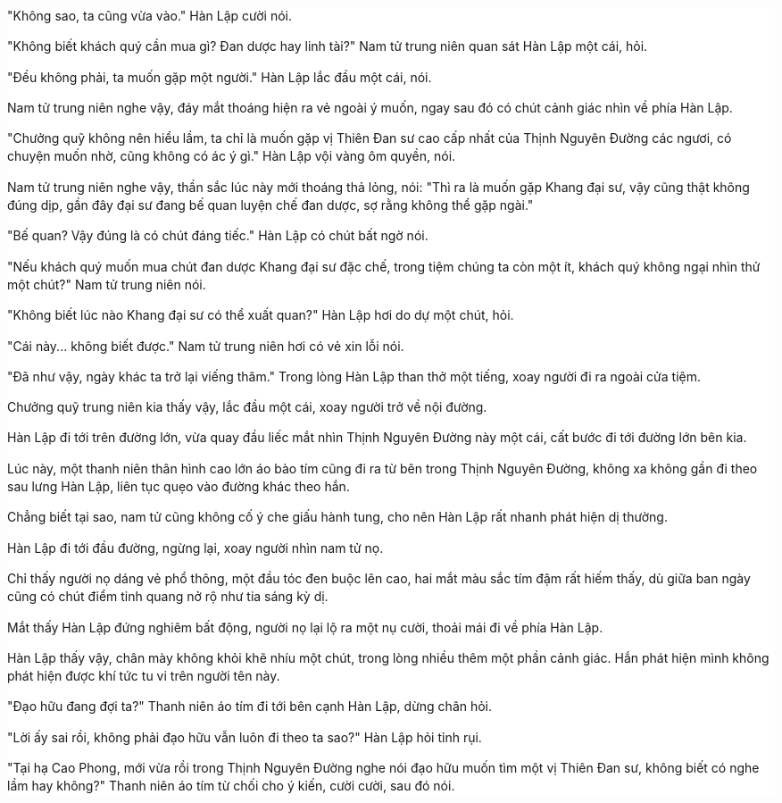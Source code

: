 "Không sao, ta cũng vừa vào." Hàn Lập cười nói.

"Không biết khách quý cần mua gì? Đan dược hay linh tài?" Nam tử trung niên quan sát Hàn Lập một cái, hỏi.

"Đều không phải, ta muốn gặp một người." Hàn Lập lắc đầu một cái, nói.

Nam tử trung niên nghe vậy, đáy mắt thoáng hiện ra vẻ ngoài ý muốn, ngay sau đó có chút cảnh giác nhìn về phía Hàn Lập.

"Chưởng quỹ không nên hiểu lầm, ta chỉ là muốn gặp vị Thiên Đan sư cao cấp nhất của Thịnh Nguyên Đường các ngươi, có chuyện muốn nhờ, cũng không có ác ý gì." Hàn Lập vội vàng ôm quyền, nói.

Nam tử trung niên nghe vậy, thần sắc lúc này mới thoáng thả lỏng, nói: "Thì ra là muốn gặp Khang đại sư, vậy cũng thật không đúng dịp, gần đây đại sư đang bế quan luyện chế đan dược, sợ rằng không thể gặp ngài."

"Bế quan? Vậy đúng là có chút đáng tiếc." Hàn Lập có chút bất ngờ nói.

"Nếu khách quý muốn mua chút đan dược Khang đại sư đặc chế, trong tiệm chúng ta còn một ít, khách quý không ngại nhìn thử một chút?" Nam tử trung niên nói.

"Không biết lúc nào Khang đại sư có thể xuất quan?" Hàn Lập hơi do dự một chút, hỏi.

"Cái này... không biết được." Nam tử trung niên hơi có vẻ xin lỗi nói.

"Đã như vậy, ngày khác ta trở lại viếng thăm." Trong lòng Hàn Lập than thở một tiếng, xoay người đi ra ngoài cửa tiệm.

Chưởng quỹ trung niên kia thấy vậy, lắc đầu một cái, xoay người trở về nội đường.

Hàn Lập đi tới trên đường lớn, vừa quay đầu liếc mắt nhìn Thịnh Nguyên Đường này một cái, cất bước đi tới đường lớn bên kia.

Lúc này, một thanh niên thân hình cao lớn áo bào tím cũng đi ra từ bên trong Thịnh Nguyên Đường, không xa không gần đi theo sau lưng Hàn Lập, liên tục quẹo vào đường khác theo hắn.

Chẳng biết tại sao, nam tử cũng không cố ý che giấu hành tung, cho nên Hàn Lập rất nhanh phát hiện dị thường.

Hàn Lập đi tới đầu đường, ngừng lại, xoay người nhìn nam tử nọ.

Chỉ thấy người nọ dáng vẻ phổ thông, một đầu tóc đen buộc lên cao, hai mắt màu sắc tím đậm rất hiếm thấy, dù giữa ban ngày cũng có chút điểm tinh quang nở rộ như tia sáng kỳ dị.

Mắt thấy Hàn Lập đứng nghiêm bất động, người nọ lại lộ ra một nụ cười, thoải mái đi về phía Hàn Lập.

Hàn Lập thấy vậy, chân mày không khỏi khẽ nhíu một chút, trong lòng nhiều thêm một phần cảnh giác. Hắn phát hiện mình không phát hiện được khí tức tu vi trên người tên này.

"Đạo hữu đang đợi ta?" Thanh niên áo tím đi tới bên cạnh Hàn Lập, dừng chân hỏi.

"Lời ấy sai rồi, không phải đạo hữu vẫn luôn đi theo ta sao?" Hàn Lập hỏi tỉnh rụi.

"Tại hạ Cao Phong, mới vừa rồi trong Thịnh Nguyên Đường nghe nói đạo hữu muốn tìm một vị Thiên Đan sư, không biết có nghe lầm hay không?" Thanh niên áo tím từ chối cho ý kiến, cười cười, sau đó nói.
